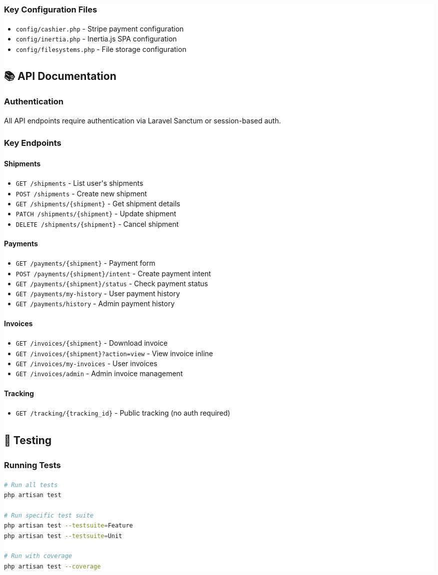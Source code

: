 ### Key Configuration Files

- `config/cashier.php` - Stripe payment configuration
- `config/inertia.php` - Inertia.js SPA configuration
- `config/filesystems.php` - File storage configuration

## 📚 API Documentation

### Authentication

All API endpoints require authentication via Laravel Sanctum or session-based auth.

### Key Endpoints

#### Shipments
- `GET /shipments` - List user's shipments
- `POST /shipments` - Create new shipment
- `GET /shipments/{shipment}` - Get shipment details
- `PATCH /shipments/{shipment}` - Update shipment
- `DELETE /shipments/{shipment}` - Cancel shipment

#### Payments
- `GET /payments/{shipment}` - Payment form
- `POST /payments/{shipment}/intent` - Create payment intent
- `GET /payments/{shipment}/status` - Check payment status
- `GET /payments/my-history` - User payment history
- `GET /payments/history` - Admin payment history

#### Invoices
- `GET /invoices/{shipment}` - Download invoice
- `GET /invoices/{shipment}?action=view` - View invoice inline
- `GET /invoices/my-invoices` - User invoices
- `GET /invoices/admin` - Admin invoice management

#### Tracking
- `GET /tracking/{tracking_id}` - Public tracking (no auth required)

## 🧪 Testing

### Running Tests

```bash
# Run all tests
php artisan test

# Run specific test suite
php artisan test --testsuite=Feature
php artisan test --testsuite=Unit

# Run with coverage
php artisan test --coverage
```
